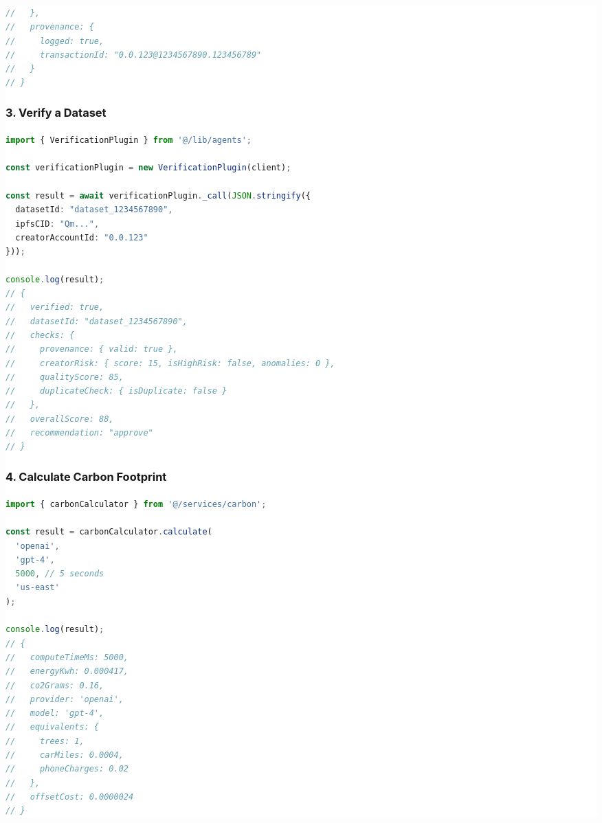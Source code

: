 ```typescript
//   },
//   provenance: {
//     logged: true,
//     transactionId: "0.0.123@1234567890.123456789"
//   }
// }
```

### 3. Verify a Dataset

```typescript
import { VerificationPlugin } from '@/lib/agents';

const verificationPlugin = new VerificationPlugin(client);

const result = await verificationPlugin._call(JSON.stringify({
  datasetId: "dataset_1234567890",
  ipfsCID: "Qm...",
  creatorAccountId: "0.0.123"
}));

console.log(result);
// {
//   verified: true,
//   datasetId: "dataset_1234567890",
//   checks: {
//     provenance: { valid: true },
//     creatorRisk: { score: 15, isHighRisk: false, anomalies: 0 },
//     qualityScore: 85,
//     duplicateCheck: { isDuplicate: false }
//   },
//   overallScore: 88,
//   recommendation: "approve"
// }
```

### 4. Calculate Carbon Footprint

```typescript
import { carbonCalculator } from '@/services/carbon';

const result = carbonCalculator.calculate(
  'openai',
  'gpt-4',
  5000, // 5 seconds
  'us-east'
);

console.log(result);
// {
//   computeTimeMs: 5000,
//   energyKwh: 0.000417,
//   co2Grams: 0.16,
//   provider: 'openai',
//   model: 'gpt-4',
//   equivalents: {
//     trees: 1,
//     carMiles: 0.0004,
//     phoneCharges: 0.02
//   },
//   offsetCost: 0.0000024
// }
```
